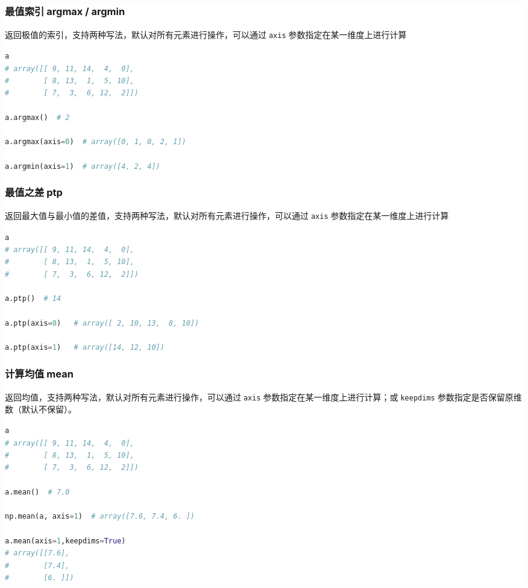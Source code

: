 ### 最值索引 argmax / argmin

返回极值的索引，支持两种写法，默认对所有元素进行操作，可以通过 `axis` 参数指定在某一维度上进行计算

```python
a
# array([[ 9, 11, 14,  4,  0],
#        [ 8, 13,  1,  5, 10],
#        [ 7,  3,  6, 12,  2]])

a.argmax()  # 2

a.argmax(axis=0)  # array([0, 1, 0, 2, 1])

a.argmin(axis=1)  # array([4, 2, 4])
```

### 最值之差 ptp

返回最大值与最小值的差值，支持两种写法，默认对所有元素进行操作，可以通过 `axis` 参数指定在某一维度上进行计算

```python
a
# array([[ 9, 11, 14,  4,  0],
#        [ 8, 13,  1,  5, 10],
#        [ 7,  3,  6, 12,  2]])

a.ptp()  # 14

a.ptp(axis=0)   # array([ 2, 10, 13,  8, 10])

a.ptp(axis=1)   # array([14, 12, 10])
```

### 计算均值 mean

返回均值，支持两种写法，默认对所有元素进行操作，可以通过 `axis` 参数指定在某一维度上进行计算；或 `keepdims` 参数指定是否保留原维数（默认不保留）。

```python
a
# array([[ 9, 11, 14,  4,  0],
#        [ 8, 13,  1,  5, 10],
#        [ 7,  3,  6, 12,  2]])

a.mean()  # 7.0

np.mean(a, axis=1)  # array([7.6, 7.4, 6. ])

a.mean(axis=1,keepdims=True)
# array([[7.6],
#        [7.4],
#        [6. ]])
```
